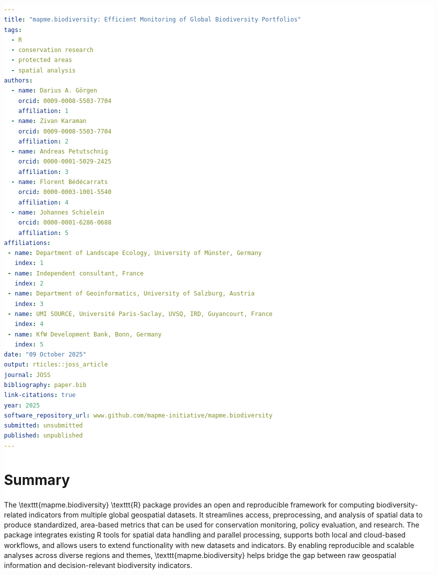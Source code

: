 ```yaml
---
title: "mapme.biodiversity: Efficient Monitoring of Global Biodiversity Portfolios"
tags:
  - R
  - conservation research
  - protected areas
  - spatial analysis
authors:
  - name: Darius A. Görgen
    orcid: 0009-0008-5503-7704
    affiliation: 1
  - name: Zivan Karaman
    orcid: 0009-0008-5503-7704
    affiliation: 2
  - name: Andreas Petutschnig
    orcid: 0000-0001-5029-2425
    affiliation: 3
  - name: Florent Bédécarrats
    orcid: 0000-0003-1001-5540
    affiliation: 4
  - name: Johannes Schielein
    orcid: 0000-0001-6286-0688
    affiliation: 5
affiliations:
 - name: Department of Landscape Ecology, University of Münster, Germany
   index: 1
 - name: Independent consultant, France
   index: 2
 - name: Department of Geoinformatics, University of Salzburg, Austria
   index: 3
 - name: UMI SOURCE, Université Paris-Saclay, UVSQ, IRD, Guyancourt, France
   index: 4
 - name: KfW Development Bank, Bonn, Germany
   index: 5
date: "09 October 2025"
output: rticles::joss_article
journal: JOSS
bibliography: paper.bib
link-citations: true
year: 2025
software_repository_url: www.github.com/mapme-initiative/mapme.biodiversity
submitted: unsubmitted
published: unpublished
---
```


# Summary

The \texttt{mapme.biodiversity} \texttt{R} package provides an open and reproducible framework for computing biodiversity-related indicators from multiple global geospatial datasets. It streamlines access, preprocessing, and analysis of spatial data to produce standardized, area-based metrics that can be used for conservation monitoring, policy evaluation, and research. The package integrates existing R tools for spatial data handling and parallel processing, supports both local and cloud-based workflows, and allows users to extend functionality with new datasets and indicators. By enabling reproducible and scalable analyses across diverse regions and themes, \texttt{mapme.biodiversity} helps bridge the gap between raw geospatial information and decision-relevant biodiversity indicators.
